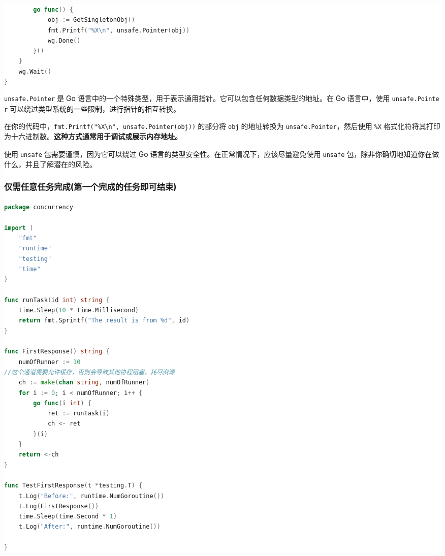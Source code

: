 ```go
		go func() {
			obj := GetSingletonObj()
			fmt.Printf("%X\n", unsafe.Pointer(obj))
			wg.Done()
		}()
	}
	wg.Wait()
}

```

`unsafe.Pointer` 是 Go 语言中的一个特殊类型，用于表示通用指针。它可以包含任何数据类型的地址。在 Go 语言中，使用 `unsafe.Pointer` 可以绕过类型系统的一些限制，进行指针的相互转换。

在你的代码中，`fmt.Printf("%X\n", unsafe.Pointer(obj))` 的部分将 `obj` 的地址转换为 `unsafe.Pointer`，然后使用 `%X` 格式化符将其打印为十六进制数。**这种方式通常用于调试或展示内存地址。**

使用 `unsafe` 包需要谨慎，因为它可以绕过 Go 语言的类型安全性。在正常情况下，应该尽量避免使用 `unsafe` 包，除非你确切地知道你在做什么，并且了解潜在的风险。

### 仅需任意任务完成(第一个完成的任务即可结束)

```go
package concurrency

import (
	"fmt"
	"runtime"
	"testing"
	"time"
)

func runTask(id int) string {
	time.Sleep(10 * time.Millisecond)
	return fmt.Sprintf("The result is from %d", id)
}

func FirstResponse() string {
	numOfRunner := 10
//这个通道需要允许缓存，否则会导致其他协程阻塞，耗尽资源
	ch := make(chan string, numOfRunner)
	for i := 0; i < numOfRunner; i++ {
		go func(i int) {
			ret := runTask(i)
			ch <- ret
		}(i)
	}
	return <-ch
}

func TestFirstResponse(t *testing.T) {
	t.Log("Before:", runtime.NumGoroutine())
	t.Log(FirstResponse())
	time.Sleep(time.Second * 1)
	t.Log("After:", runtime.NumGoroutine())

}

```
